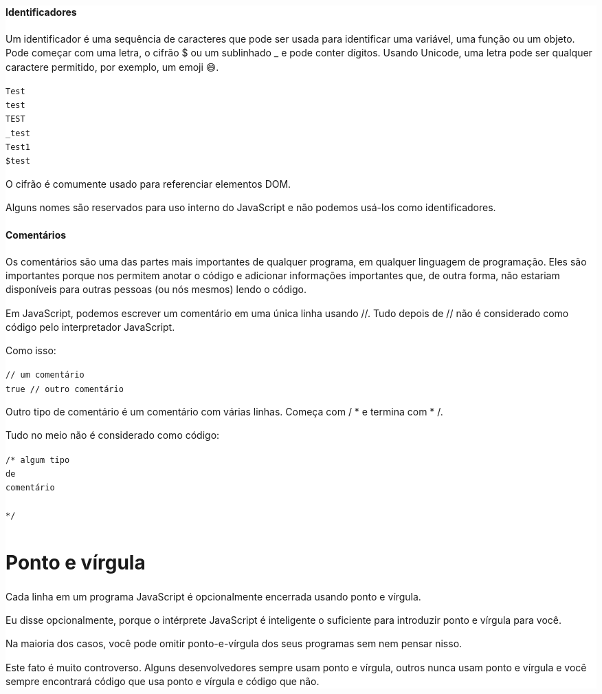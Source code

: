 #### Identificadores

Um identificador é uma sequência de caracteres que pode ser usada para identificar uma variável, uma função ou um objeto. Pode começar com uma letra, o cifrão $ ou um sublinhado _ e pode conter dígitos. Usando Unicode, uma letra pode ser qualquer caractere permitido, por exemplo, um emoji 😄.

```
Test
test
TEST
_test
Test1
$test
```

O cifrão é comumente usado para referenciar elementos DOM.

Alguns nomes são reservados para uso interno do JavaScript e não podemos usá-los como identificadores.

#### Comentários

Os comentários são uma das partes mais importantes de qualquer programa, em qualquer linguagem de programação. Eles são importantes porque nos permitem anotar o código e adicionar informações importantes que, de outra forma, não estariam disponíveis para outras pessoas (ou nós mesmos) lendo o código.

Em JavaScript, podemos escrever um comentário em uma única linha usando //. Tudo depois de // não é considerado como código pelo interpretador JavaScript.

Como isso:
```
// um comentário
true // outro comentário
```

Outro tipo de comentário é um comentário com várias linhas. Começa com / * e termina com * /.

Tudo no meio não é considerado como código:
```
/* algum tipo
de
comentário 

*/
```

# Ponto e vírgula

Cada linha em um programa JavaScript é opcionalmente encerrada usando ponto e vírgula.

Eu disse opcionalmente, porque o intérprete JavaScript é inteligente o suficiente para introduzir ponto e vírgula para você.

Na maioria dos casos, você pode omitir ponto-e-vírgula dos seus programas sem nem pensar nisso.

Este fato é muito controverso. Alguns desenvolvedores sempre usam ponto e vírgula, outros nunca usam ponto e vírgula e você sempre encontrará código que usa ponto e vírgula e código que não.
